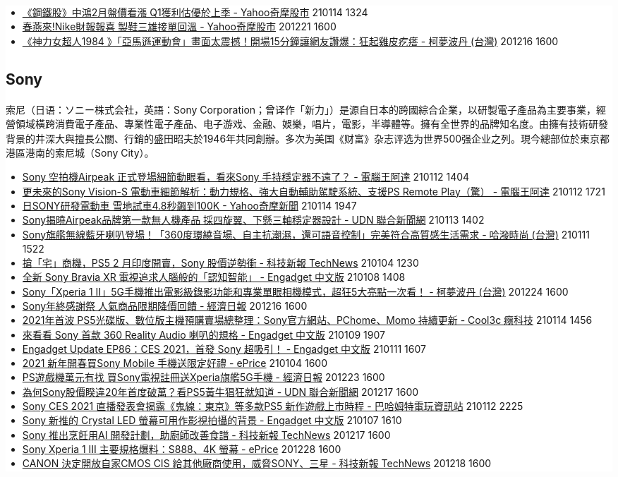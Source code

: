 - [《鋼鐵股》中鴻2月盤價看漲 Q1獲利估優於上季 - Yahoo奇摩股市](https://tw.stock.yahoo.com/news/%E9%8B%BC%E9%90%B5%E8%82%A1-%E4%B8%AD%E9%B4%BB2%E6%9C%88%E7%9B%A4%E5%83%B9%E7%9C%8B%E6%BC%B2-q1%E7%8D%B2%E5%88%A9%E4%BC%B0%E5%84%AA%E6%96%BC%E4%B8%8A%E5%AD%A3-052409054.html "《鋼鐵股》中鴻2月盤價看漲 Q1獲利估優於上季 - Yahoo奇摩股市") 210114 1324
- [春燕來!Nike財報報喜 製鞋三雄接單回溫 - Yahoo奇摩股市](https://tw.stock.yahoo.com/video/%E6%98%A5%E7%87%95%E4%BE%86-nike%E8%B2%A1%E5%A0%B1%E5%A0%B1%E5%96%9C-%E8%A3%BD%E9%9E%8B%E4%B8%89%E9%9B%84%E6%8E%A5%E5%96%AE%E5%9B%9E%E6%BA%AB-081250269.html "春燕來!Nike財報報喜 製鞋三雄接單回溫 - Yahoo奇摩股市") 201221 1600
- [《神力女超人1984 》「亞馬遜運動會」畫面太震撼！開場15分鐘讓網友讚爆：狂起雞皮疙瘩 - 柯夢波丹 (台灣)](https://www.cosmopolitan.com/tw/entertainment/movies/g34983253/wonder-woman-1984-amazon-olympics/ "《神力女超人1984 》「亞馬遜運動會」畫面太震撼！開場15分鐘讓網友讚爆：狂起雞皮疙瘩 - 柯夢波丹 (台灣)") 201216 1600

## Sony

索尼（日语：ソニー株式会社，英語：Sony Corporation；曾译作「新力」）是源自日本的跨國綜合企業，以研製電子產品為主要事業，經營領域橫跨消費電子產品、專業性電子產品、电子游戏、金融、娛樂，唱片，電影，半導體等。擁有全世界的品牌知名度。由擁有技術研發背景的井深大與擅長公關、行銷的盛田昭夫於1946年共同創辦。多次为美国《财富》杂志评选为世界500强企业之列。現今總部位於東京都港區港南的索尼城（Sony City）。
- [Sony 空拍機Airpeak 正式登場細節動眼看，看來Sony 手持穩定器不遠了？ - 電腦王阿達](https://www.kocpc.com.tw/archives/365615 "Sony 空拍機Airpeak 正式登場細節動眼看，看來Sony 手持穩定器不遠了？ - 電腦王阿達") 210112 1404
- [更未來的Sony Vision-S 電動車細節解析：動力規格、強大自動輔助駕駛系統、支援PS Remote Play（驚） - 電腦王阿達](https://www.kocpc.com.tw/archives/365653 "更未來的Sony Vision-S 電動車細節解析：動力規格、強大自動輔助駕駛系統、支援PS Remote Play（驚） - 電腦王阿達") 210112 1721
- [日SONY研發電動車 雪地試車4.8秒飆到100K - Yahoo奇摩新聞](https://tw.news.yahoo.com/%E6%97%A5sony%E7%A0%94%E7%99%BC%E9%9B%BB%E5%8B%95%E8%BB%8A-%E9%9B%AA%E5%9C%B0%E8%A9%A6%E8%BB%8A4-8%E7%A7%92%E9%A3%86%E5%88%B0100k-114758629.html "日SONY研發電動車 雪地試車4.8秒飆到100K - Yahoo奇摩新聞") 210114 1947
- [Sony揭曉Airpeak品牌第一款無人機產品 採四旋翼、下懸三軸穩定器設計 - UDN 聯合新聞網](https://udn.com/news/story/10712/5168506 "Sony揭曉Airpeak品牌第一款無人機產品 採四旋翼、下懸三軸穩定器設計 - UDN 聯合新聞網") 210113 1402
- [Sony旗艦無線藍牙喇叭登場！「360度環繞音場、自主抗潮濕，還可語音控制」完美符合高質感生活需求 - 哈潑時尚 (台灣)](https://www.harpersbazaar.com/tw/culture/3c/g35174128/sony-wireless-speaker-srs-ra5000-srs-ra3000/ "Sony旗艦無線藍牙喇叭登場！「360度環繞音場、自主抗潮濕，還可語音控制」完美符合高質感生活需求 - 哈潑時尚 (台灣)") 210111 1522
- [搶「宅」商機，PS5 2 月印度開賣，Sony 股價逆勢衝 - 科技新報 TechNews](https://finance.technews.tw/2021/01/04/ps5-goes-on-sale-in-india-in-february-sony-shares-rise/ "搶「宅」商機，PS5 2 月印度開賣，Sony 股價逆勢衝 - 科技新報 TechNews") 210104 1230
- [全新 Sony Bravia XR 電視追求人腦般的「認知智能」 - Engadget 中文版](https://chinese.engadget.com/sony-bravia-xr-tvs-cognitive-intelligence-060001537.html "全新 Sony Bravia XR 電視追求人腦般的「認知智能」 - Engadget 中文版") 210108 1408
- [Sony「Xperia 1 II」5G手機推出電影級錄影功能和專業單眼相機模式，超狂5大亮點一次看！ - 柯夢波丹 (台灣)](https://www.cosmopolitan.com/tw/lifestyle/hot-topics/g35009654/sony-mobile-xperia-1-ii/ "Sony「Xperia 1 II」5G手機推出電影級錄影功能和專業單眼相機模式，超狂5大亮點一次看！ - 柯夢波丹 (台灣)") 201224 1600
- [Sony年終感謝祭 人氣商品限期降價回饋 - 經濟日報](https://money.udn.com/money/story/12524/5098113 "Sony年終感謝祭 人氣商品限期降價回饋 - 經濟日報") 201216 1600
- [2021年首波 PS5光碟版、數位版主機預購賣場總整理：Sony官方網站、PChome、Momo 持續更新 - Cool3c 癮科技](https://www.cool3c.com/article/159266 "2021年首波 PS5光碟版、數位版主機預購賣場總整理：Sony官方網站、PChome、Momo 持續更新 - Cool3c 癮科技") 210114 1456
- [來看看 Sony 首款 360 Reality Audio 喇叭的規格 - Engadget 中文版](https://chinese.engadget.com/sony-srs-ra5000-srs-ra3000-wireless-speakers-360-reality-audio-053012674.html "來看看 Sony 首款 360 Reality Audio 喇叭的規格 - Engadget 中文版") 210109 1907
- [Engadget Update EP86：CES 2021，首發 Sony 超吸引！ - Engadget 中文版](https://chinese.engadget.com/engadget-update-ep86-080046528.html "Engadget Update EP86：CES 2021，首發 Sony 超吸引！ - Engadget 中文版") 210111 1607
- [2021 新年開春買Sony Mobile 手機送限定好禮 - ePrice](https://m.eprice.com.tw/mobile/talk/4551/5607653/1/ "2021 新年開春買Sony Mobile 手機送限定好禮 - ePrice") 210104 1600
- [PS遊戲機萬元有找 買Sony電視註冊送Xperia旗艦5G手機 - 經濟日報](https://money.udn.com/money/story/12524/5115344 "PS遊戲機萬元有找 買Sony電視註冊送Xperia旗艦5G手機 - 經濟日報") 201223 1600
- [為何Sony股價睽違20年首度破萬？看PS5黃牛猖狂就知道 - UDN 聯合新聞網](https://udn.com/news/story/6811/5099529 "為何Sony股價睽違20年首度破萬？看PS5黃牛猖狂就知道 - UDN 聯合新聞網") 201217 1600
- [Sony CES 2021 直播發表會揭露《鬼線：東京》等多款PS5 新作遊戲上市時程 - 巴哈姆特電玩資訊站](https://gnn.gamer.com.tw/detail.php?sn=209163 "Sony CES 2021 直播發表會揭露《鬼線：東京》等多款PS5 新作遊戲上市時程 - 巴哈姆特電玩資訊站") 210112 2225
- [Sony 新推的 Crystal LED 螢幕可用作影視拍攝的背景 - Engadget 中文版](https://chinese.engadget.com/sony-crystal-led-080008853.html "Sony 新推的 Crystal LED 螢幕可用作影視拍攝的背景 - Engadget 中文版") 210107 1610
- [Sony 推出烹飪用AI 開發計劃，助廚師改善食譜 - 科技新報 TechNews](https://technews.tw/2020/12/17/in-2020-tesla-firmly-ranks-first-in-the-bev-market/ "Sony 推出烹飪用AI 開發計劃，助廚師改善食譜 - 科技新報 TechNews") 201217 1600
- [Sony Xperia 1 III 主要規格爆料：S888、4K 螢幕 - ePrice](https://m.eprice.com.tw/mobile/talk/4551/5604389/1/ "Sony Xperia 1 III 主要規格爆料：S888、4K 螢幕 - ePrice") 201228 1600
- [CANON 決定開放自家CMOS CIS 給其他廠商使用，威脅SONY、三星 - 科技新報 TechNews](https://technews.tw/2020/12/18/canon-cmos-cis/ "CANON 決定開放自家CMOS CIS 給其他廠商使用，威脅SONY、三星 - 科技新報 TechNews") 201218 1600
